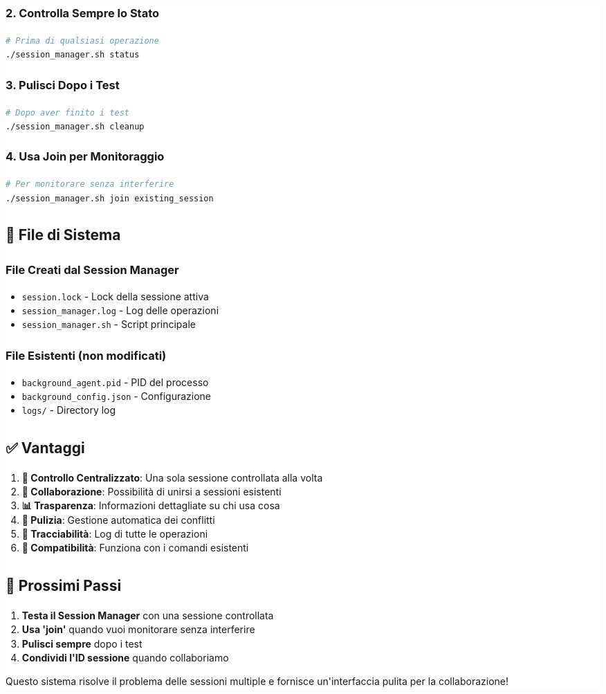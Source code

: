 ### **2. Controlla Sempre lo Stato**
```bash
# Prima di qualsiasi operazione
./session_manager.sh status
```

### **3. Pulisci Dopo i Test**
```bash
# Dopo aver finito i test
./session_manager.sh cleanup
```

### **4. Usa Join per Monitoraggio**
```bash
# Per monitorare senza interferire
./session_manager.sh join existing_session
```

## 📝 **File di Sistema**

### **File Creati dal Session Manager**
- `session.lock` - Lock della sessione attiva
- `session_manager.log` - Log delle operazioni
- `session_manager.sh` - Script principale

### **File Esistenti (non modificati)**
- `background_agent.pid` - PID del processo
- `background_config.json` - Configurazione
- `logs/` - Directory log

## ✅ **Vantaggi**

1. **🎯 Controllo Centralizzato**: Una sola sessione controllata alla volta
2. **🤝 Collaborazione**: Possibilità di unirsi a sessioni esistenti
3. **📊 Trasparenza**: Informazioni dettagliate su chi usa cosa
4. **🧹 Pulizia**: Gestione automatica dei conflitti
5. **📝 Tracciabilità**: Log di tutte le operazioni
6. **🔄 Compatibilità**: Funziona con i comandi esistenti

## 🚀 **Prossimi Passi**

1. **Testa il Session Manager** con una sessione controllata
2. **Usa 'join'** quando vuoi monitorare senza interferire
3. **Pulisci sempre** dopo i test
4. **Condividi l'ID sessione** quando collaboriamo

Questo sistema risolve il problema delle sessioni multiple e fornisce un'interfaccia pulita per la collaborazione! 